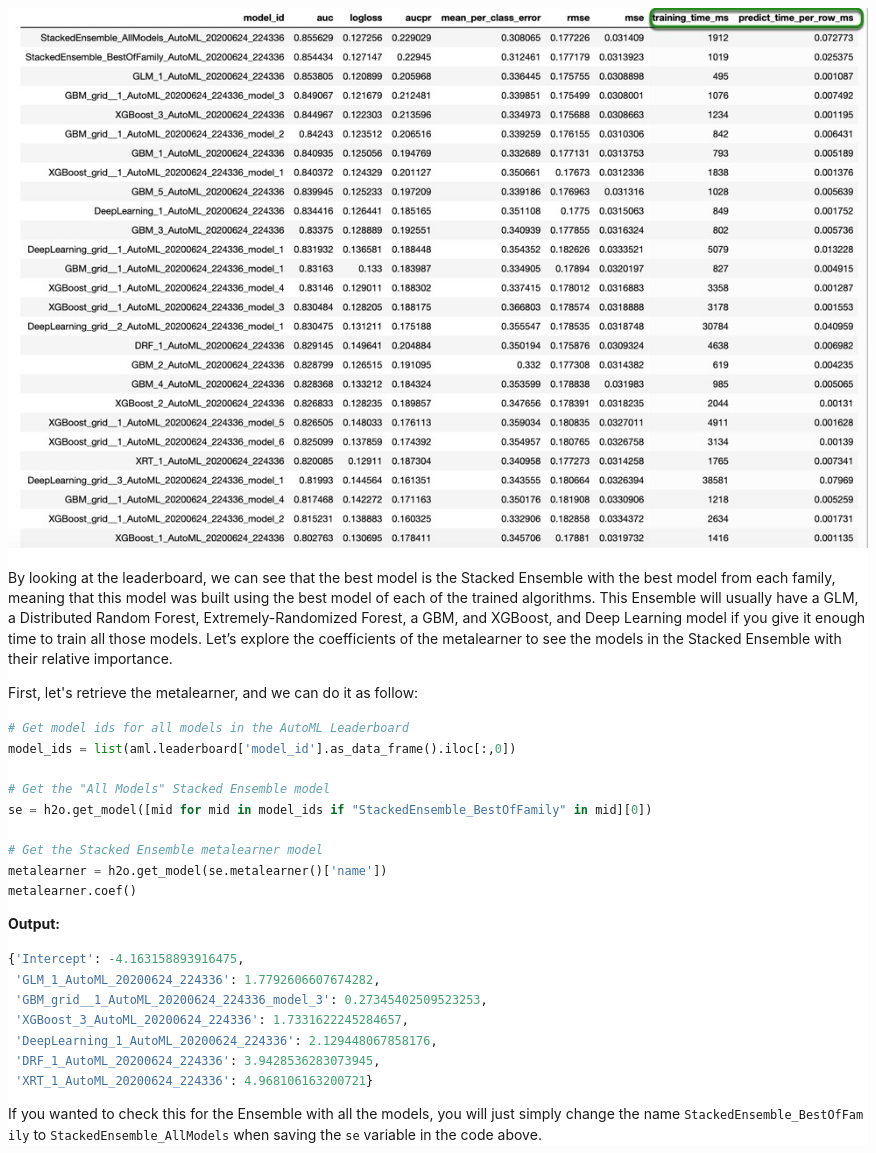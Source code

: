 ![aml-cl-leaderboard-2](assets/aml-cl-leaderboard-2.jpg)


By looking at the leaderboard, we can see that the best model is the Stacked Ensemble with the best model from each family, meaning that this model was built using the best model of each of the trained algorithms. This Ensemble will usually have a GLM, a Distributed Random Forest, Extremely-Randomized Forest, a GBM, and XGBoost, and Deep Learning model if you give it enough time to train all those models. Let’s explore the coefficients of the metalearner to see the models in the Stacked Ensemble with their relative importance.

First, let's retrieve the metalearner, and we can do it as follow:

``` python
# Get model ids for all models in the AutoML Leaderboard
model_ids = list(aml.leaderboard['model_id'].as_data_frame().iloc[:,0])

# Get the "All Models" Stacked Ensemble model
se = h2o.get_model([mid for mid in model_ids if "StackedEnsemble_BestOfFamily" in mid][0])

# Get the Stacked Ensemble metalearner model
metalearner = h2o.get_model(se.metalearner()['name'])
metalearner.coef()
```
**Output:**
``` python
{'Intercept': -4.163158893916475,
 'GLM_1_AutoML_20200624_224336': 1.7792606607674282,
 'GBM_grid__1_AutoML_20200624_224336_model_3': 0.27345402509523253,
 'XGBoost_3_AutoML_20200624_224336': 1.7331622245284657,
 'DeepLearning_1_AutoML_20200624_224336': 2.129448067858176,
 'DRF_1_AutoML_20200624_224336': 3.9428536283073945,
 'XRT_1_AutoML_20200624_224336': 4.968106163200721}
```
If you wanted to check this for the Ensemble with all the models, you will just simply change the name `StackedEnsemble_BestOfFamily` to `StackedEnsemble_AllModels` when saving the `se` variable in the code above. 

